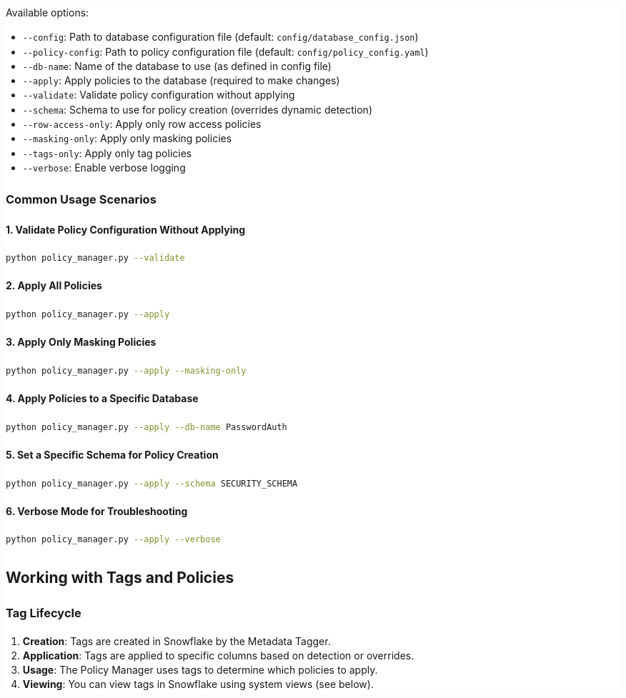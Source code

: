 Available options:

- `--config`: Path to database configuration file (default: `config/database_config.json`)
- `--policy-config`: Path to policy configuration file (default: `config/policy_config.yaml`)
- `--db-name`: Name of the database to use (as defined in config file)
- `--apply`: Apply policies to the database (required to make changes)
- `--validate`: Validate policy configuration without applying
- `--schema`: Schema to use for policy creation (overrides dynamic detection)
- `--row-access-only`: Apply only row access policies
- `--masking-only`: Apply only masking policies
- `--tags-only`: Apply only tag policies
- `--verbose`: Enable verbose logging

### Common Usage Scenarios

#### 1. Validate Policy Configuration Without Applying

```bash
python policy_manager.py --validate
```

#### 2. Apply All Policies

```bash
python policy_manager.py --apply
```

#### 3. Apply Only Masking Policies

```bash
python policy_manager.py --apply --masking-only
```

#### 4. Apply Policies to a Specific Database

```bash
python policy_manager.py --apply --db-name PasswordAuth
```

#### 5. Set a Specific Schema for Policy Creation

```bash
python policy_manager.py --apply --schema SECURITY_SCHEMA
```

#### 6. Verbose Mode for Troubleshooting

```bash
python policy_manager.py --apply --verbose
```

## Working with Tags and Policies

### Tag Lifecycle

1. **Creation**: Tags are created in Snowflake by the Metadata Tagger.
2. **Application**: Tags are applied to specific columns based on detection or overrides.
3. **Usage**: The Policy Manager uses tags to determine which policies to apply.
4. **Viewing**: You can view tags in Snowflake using system views (see below).
